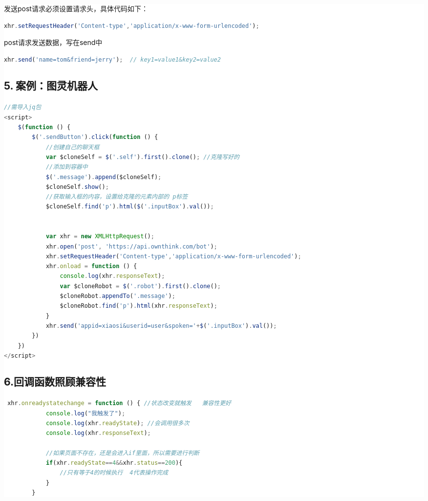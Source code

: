 发送post请求必须设置请求头，具体代码如下：

```javascript
xhr.setRequestHeader('Content-type','application/x-www-form-urlencoded');
```

post请求发送数据，写在send中		

```javascript
xhr.send('name=tom&friend=jerry');	// key1=value1&key2=value2
```

## 5. 案例：图灵机器人

```javascript
//需导入jq包
<script>
    $(function () {
        $('.sendButton').click(function () {
            //创建自己的聊天框
            var $cloneSelf = $('.self').first().clone(); //克隆写好的
            //添加到容器中
            $('.message').append($cloneSelf);
            $cloneSelf.show();
            //获取输入框的内容，设置给克隆的元素内部的 p标签
            $cloneSelf.find('p').html($('.inputBox').val());


            var xhr = new XMLHttpRequest();
            xhr.open('post', 'https://api.ownthink.com/bot');
            xhr.setRequestHeader('Content-type','application/x-www-form-urlencoded');
            xhr.onload = function () {
                console.log(xhr.responseText);
                var $cloneRobot = $('.robot').first().clone();
                $cloneRobot.appendTo('.message');
                $cloneRobot.find('p').html(xhr.responseText);
            }
            xhr.send('appid=xiaosi&userid=user&spoken='+$('.inputBox').val());
        })
    })
</script>
```

## 6.回调函数照顾兼容性

```javascript
 xhr.onreadystatechange = function () { //状态改变就触发   兼容性更好
            console.log("我触发了");
            console.log(xhr.readyState); //会调用很多次
            console.log(xhr.responseText);

            //如果页面不存在，还是会进入if里面，所以需要进行判断
            if(xhr.readyState==4&&xhr.status==200){
                //只有等于4的时候执行  4代表操作完成
            }
        }
```
